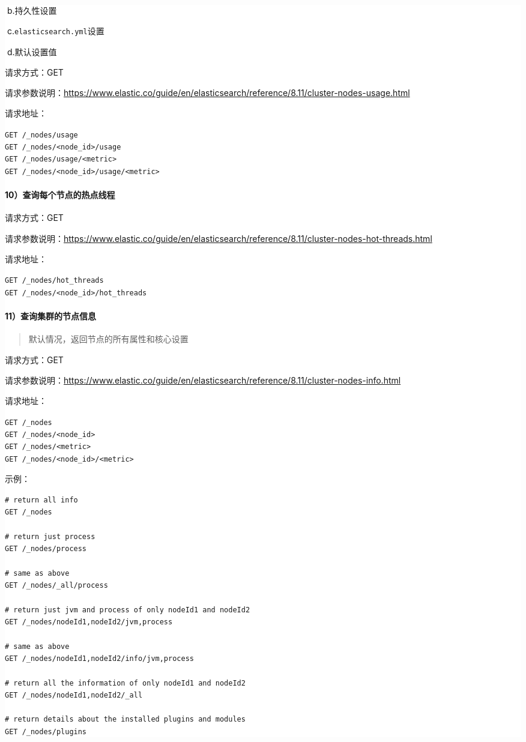 ​		b.持久性设置

​		c.`elasticsearch.yml`设置

​		d.默认设置值

请求方式：GET

请求参数说明：https://www.elastic.co/guide/en/elasticsearch/reference/8.11/cluster-nodes-usage.html

请求地址：

```
GET /_nodes/usage
GET /_nodes/<node_id>/usage
GET /_nodes/usage/<metric>
GET /_nodes/<node_id>/usage/<metric>
```

#### 10）查询每个节点的热点线程

请求方式：GET

请求参数说明：https://www.elastic.co/guide/en/elasticsearch/reference/8.11/cluster-nodes-hot-threads.html

请求地址：

```
GET /_nodes/hot_threads
GET /_nodes/<node_id>/hot_threads
```

#### 11）查询集群的节点信息

>  默认情况，返回节点的所有属性和核心设置

请求方式：GET

请求参数说明：https://www.elastic.co/guide/en/elasticsearch/reference/8.11/cluster-nodes-info.html

请求地址：

```
GET /_nodes
GET /_nodes/<node_id>
GET /_nodes/<metric>
GET /_nodes/<node_id>/<metric>
```

示例：

```
# return all info
GET /_nodes

# return just process
GET /_nodes/process

# same as above
GET /_nodes/_all/process

# return just jvm and process of only nodeId1 and nodeId2
GET /_nodes/nodeId1,nodeId2/jvm,process

# same as above
GET /_nodes/nodeId1,nodeId2/info/jvm,process

# return all the information of only nodeId1 and nodeId2
GET /_nodes/nodeId1,nodeId2/_all

# return details about the installed plugins and modules
GET /_nodes/plugins

```